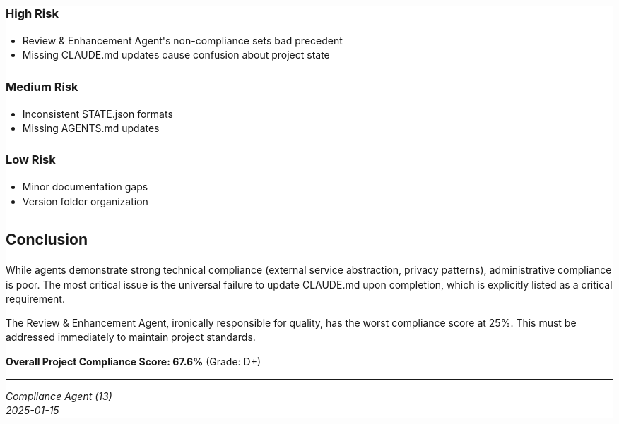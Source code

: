 ### High Risk
- Review & Enhancement Agent's non-compliance sets bad precedent
- Missing CLAUDE.md updates cause confusion about project state

### Medium Risk
- Inconsistent STATE.json formats
- Missing AGENTS.md updates

### Low Risk
- Minor documentation gaps
- Version folder organization

## Conclusion

While agents demonstrate strong technical compliance (external service abstraction, privacy patterns), administrative compliance is poor. The most critical issue is the universal failure to update CLAUDE.md upon completion, which is explicitly listed as a critical requirement.

The Review & Enhancement Agent, ironically responsible for quality, has the worst compliance score at 25%. This must be addressed immediately to maintain project standards.

**Overall Project Compliance Score: 67.6%** (Grade: D+)

---

*Compliance Agent (13)*  
*2025-01-15*